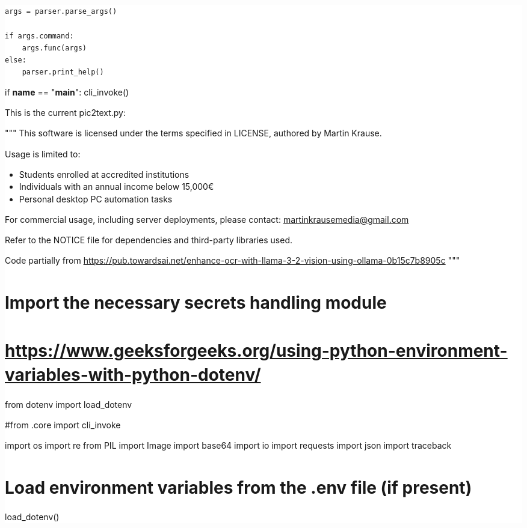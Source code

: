     args = parser.parse_args()

    if args.command:
        args.func(args)
    else:
        parser.print_help()


if __name__ == "__main__":
    cli_invoke()


This is the current pic2text.py:

"""
This software is licensed under the terms specified in LICENSE,
authored by Martin Krause.

Usage is limited to:
- Students enrolled at accredited institutions
- Individuals with an annual income below 15,000€
- Personal desktop PC automation tasks

For commercial usage, including server deployments, please contact:
martinkrausemedia@gmail.com

Refer to the NOTICE file for dependencies and third-party libraries used.

Code partially from https://pub.towardsai.net/enhance-ocr-with-llama-3-2-vision-using-ollama-0b15c7b8905c
"""

# Import the necessary secrets handling module
# https://www.geeksforgeeks.org/using-python-environment-variables-with-python-dotenv/
from dotenv import load_dotenv


#from .core import cli_invoke

import os
import re
from PIL import Image
import base64
import io
import requests
import json
import traceback

# Load environment variables from the .env file (if present)
load_dotenv()
